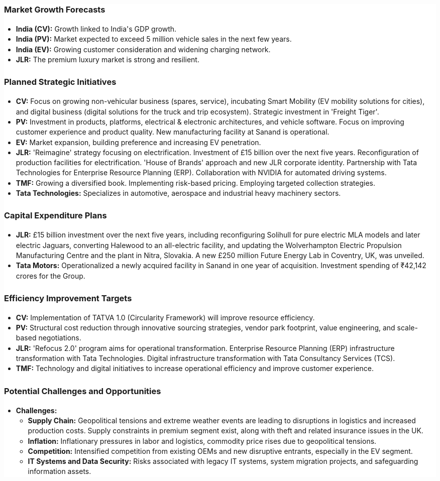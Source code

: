 ### Market Growth Forecasts

*   **India (CV):** Growth linked to India's GDP growth.
*   **India (PV):** Market expected to exceed 5 million vehicle sales in the next few years.
*   **India (EV):** Growing customer consideration and widening charging network.
*   **JLR:** The premium luxury market is strong and resilient.

### Planned Strategic Initiatives

*   **CV:** Focus on growing non-vehicular business (spares, service), incubating Smart Mobility (EV mobility solutions for cities), and digital business (digital solutions for the truck and trip ecosystem). Strategic investment in 'Freight Tiger'.
*   **PV:** Investment in products, platforms, electrical & electronic architectures, and vehicle software. Focus on improving customer experience and product quality. New manufacturing facility at Sanand is operational.
*   **EV:** Market expansion, building preference and increasing EV penetration.
*   **JLR:** 'Reimagine' strategy focusing on electrification. Investment of £15 billion over the next five years. Reconfiguration of production facilities for electrification. 'House of Brands' approach and new JLR corporate identity. Partnership with Tata Technologies for Enterprise Resource Planning (ERP). Collaboration with NVIDIA for automated driving systems.
*   **TMF:** Growing a diversified book. Implementing risk-based pricing. Employing targeted collection strategies.
*   **Tata Technologies:** Specializes in automotive, aerospace and industrial heavy machinery sectors.

### Capital Expenditure Plans

*   **JLR:** £15 billion investment over the next five years, including reconfiguring Solihull for pure electric MLA models and later electric Jaguars, converting Halewood to an all-electric facility, and updating the Wolverhampton Electric Propulsion Manufacturing Centre and the plant in Nitra, Slovakia. A new £250 million Future Energy Lab in Coventry, UK, was unveiled.
*   **Tata Motors:** Operationalized a newly acquired facility in Sanand in one year of acquisition. Investment spending of ₹42,142 crores for the Group.

### Efficiency Improvement Targets

*   **CV:** Implementation of TATVA 1.0 (Circularity Framework) will improve resource efficiency.
*   **PV:** Structural cost reduction through innovative sourcing strategies, vendor park footprint, value engineering, and scale-based negotiations.
*   **JLR:** 'Refocus 2.0' program aims for operational transformation. Enterprise Resource Planning (ERP) infrastructure transformation with Tata Technologies. Digital infrastructure transformation with Tata Consultancy Services (TCS).
*   **TMF:** Technology and digital initiatives to increase operational efficiency and improve customer experience.

### Potential Challenges and Opportunities

*   **Challenges:**
    *   **Supply Chain:** Geopolitical tensions and extreme weather events are leading to disruptions in logistics and increased production costs. Supply constraints in premium segment exist, along with theft and related insurance issues in the UK.
    *   **Inflation:** Inflationary pressures in labor and logistics, commodity price rises due to geopolitical tensions.
    *   **Competition:** Intensified competition from existing OEMs and new disruptive entrants, especially in the EV segment.
    *   **IT Systems and Data Security:** Risks associated with legacy IT systems, system migration projects, and safeguarding information assets.
